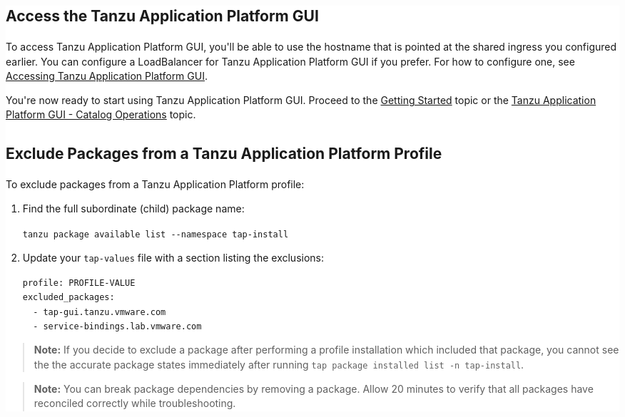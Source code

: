 ## <a id='access-tap-gui'></a> Access the Tanzu Application Platform GUI

To access Tanzu Application Platform GUI, you'll be able to use the hostname that is pointed at the
shared ingress you configured earlier.
You can configure a LoadBalancer for Tanzu Application Platform GUI if you prefer. For how to
configure one, see [Accessing Tanzu Application Platform GUI](tap-gui/accessing-tap-gui.md).

You're now ready to start using Tanzu Application Platform GUI.
Proceed to the [Getting Started](getting-started.md) topic or the
[Tanzu Application Platform GUI - Catalog Operations](tap-gui/catalog/catalog-operations.md) topic.


## <a id='exclude-packages'></a> Exclude Packages from a Tanzu Application Platform Profile

To exclude packages from a Tanzu Application Platform profile:

1. Find the full subordinate (child) package name:

    ```
    tanzu package available list --namespace tap-install
    ```

2. Update your `tap-values` file with a section listing the exclusions:

    ```
    profile: PROFILE-VALUE
    excluded_packages:
      - tap-gui.tanzu.vmware.com
      - service-bindings.lab.vmware.com
    ```

>**Note:** If you decide to exclude a package after performing a profile installation which included that package, you cannot see the the accurate package states immediately after running `tap package installed list -n tap-install`.

>**Note:** You can break package dependencies by removing a package. Allow 20 minutes to verify that all packages have reconciled correctly while troubleshooting.
